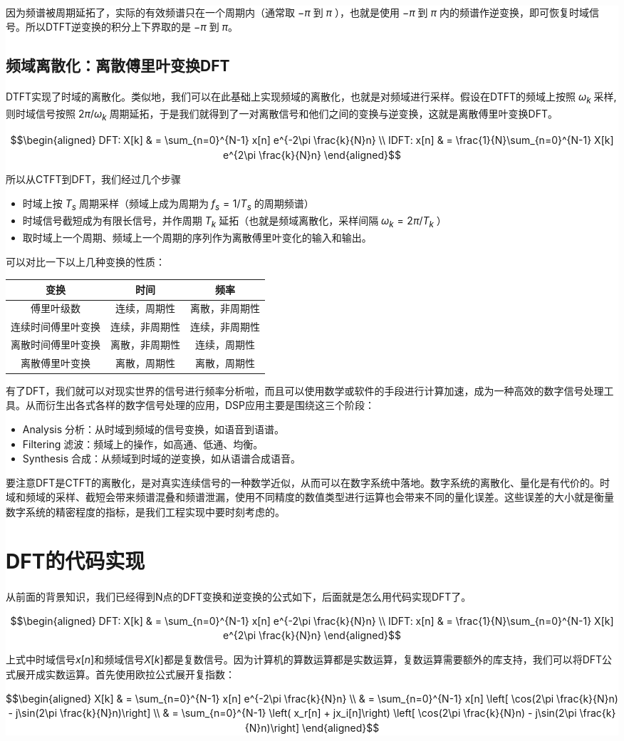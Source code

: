 因为频谱被周期延拓了，实际的有效频谱只在一个周期内（通常取 $-\pi$ 到 $\pi$ ），也就是使用 $-\pi$ 到 $\pi$ 内的频谱作逆变换，即可恢复时域信号。所以DTFT逆变换的积分上下界取的是 $-\pi$ 到 $\pi$。

## 频域离散化：离散傅里叶变换DFT

DTFT实现了时域的离散化。类似地，我们可以在此基础上实现频域的离散化，也就是对频域进行采样。假设在DTFT的频域上按照 $\omega_k$ 采样, 则时域信号按照 $2\pi/\omega_k$ 周期延拓，于是我们就得到了一对离散信号和他们之间的变换与逆变换，这就是离散傅里叶变换DFT。

$$\begin{aligned}
DFT: X[k] & = \sum_{n=0}^{N-1} x[n] e^{-2\pi \frac{k}{N}n} \\
IDFT: x[n] & = \frac{1}{N}\sum_{n=0}^{N-1} X[k] e^{2\pi \frac{k}{N}n} 
\end{aligned}$$

所以从CTFT到DFT，我们经过几个步骤
- 时域上按 $T_s$ 周期采样（频域上成为周期为 $f_s = 1/T_s$ 的周期频谱）
- 时域信号截短成为有限长信号，并作周期 $T_k$ 延拓（也就是频域离散化，采样间隔 $\omega_k = 2 \pi/T_k$ ）
- 取时域上一个周期、频域上一个周期的序列作为离散傅里叶变化的输入和输出。

可以对比一下以上几种变换的性质：

|变换 |	时间	|频率|
|:-----:|  :----: | :----:| 
|傅里叶级数|	连续，周期性	|离散，非周期性|
|连续时间傅里叶变换|	连续，非周期性	|连续，非周期性|
|离散时间傅里叶变换	|离散，非周期性	|连续，周期性|
|离散傅里叶变换	|离散，周期性|	离散，周期性|

有了DFT，我们就可以对现实世界的信号进行频率分析啦，而且可以使用数学或软件的手段进行计算加速，成为一种高效的数字信号处理工具。从而衍生出各式各样的数字信号处理的应用，DSP应用主要是围绕这三个阶段：
- Analysis 分析：从时域到频域的信号变换，如语音到语谱。
- Filtering 滤波：频域上的操作，如高通、低通、均衡。
- Synthesis 合成：从频域到时域的逆变换，如从语谱合成语音。

要注意DFT是CTFT的离散化，是对真实连续信号的一种数学近似，从而可以在数字系统中落地。数字系统的离散化、量化是有代价的。时域和频域的采样、截短会带来频谱混叠和频谱泄漏，使用不同精度的数值类型进行运算也会带来不同的量化误差。这些误差的大小就是衡量数字系统的精密程度的指标，是我们工程实现中要时刻考虑的。

# DFT的代码实现
从前面的背景知识，我们已经得到N点的DFT变换和逆变换的公式如下，后面就是怎么用代码实现DFT了。

$$\begin{aligned}
DFT: X[k] & = \sum_{n=0}^{N-1} x[n] e^{-2\pi \frac{k}{N}n} \\
IDFT: x[n] & = \frac{1}{N}\sum_{n=0}^{N-1} X[k] e^{2\pi \frac{k}{N}n} 
\end{aligned}$$

上式中时域信号$x[n]$和频域信号$X[k]$都是复数信号。因为计算机的算数运算都是实数运算，复数运算需要额外的库支持，我们可以将DFT公式展开成实数运算。首先使用欧拉公式展开复指数：

$$\begin{aligned}
X[k] & = \sum_{n=0}^{N-1} x[n] e^{-2\pi \frac{k}{N}n} \\
     & = \sum_{n=0}^{N-1} x[n] \left[ \cos(2\pi \frac{k}{N}n) - j\sin(2\pi \frac{k}{N}n)\right] \\
     & = \sum_{n=0}^{N-1} \left( x_r[n] + jx_i[n]\right) \left[ \cos(2\pi \frac{k}{N}n) - j\sin(2\pi \frac{k}{N}n)\right] 
\end{aligned}$$
